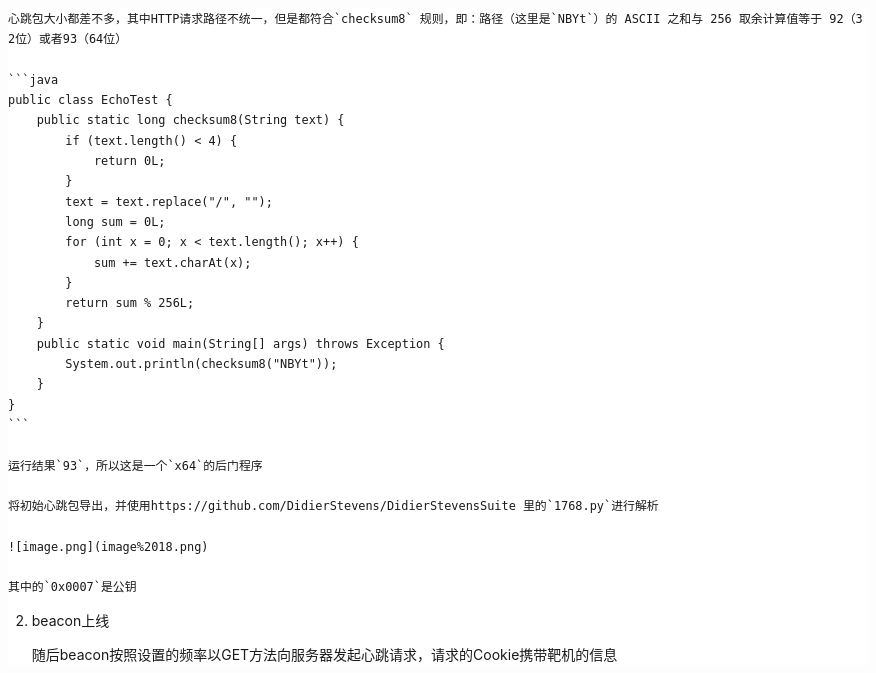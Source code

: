     心跳包大小都差不多，其中HTTP请求路径不统一，但是都符合`checksum8` 规则，即：路径（这里是`NBYt`）的 ASCII 之和与 256 取余计算值等于 92（32位）或者93（64位）
    
    ```java
    public class EchoTest {
        public static long checksum8(String text) {
            if (text.length() < 4) {
                return 0L;
            }
            text = text.replace("/", "");
            long sum = 0L;
            for (int x = 0; x < text.length(); x++) {
                sum += text.charAt(x);
            }
            return sum % 256L;
        }
        public static void main(String[] args) throws Exception {
            System.out.println(checksum8("NBYt"));
        }
    }
    ```
    
    运行结果`93`，所以这是一个`x64`的后门程序
    
    将初始心跳包导出，并使用https://github.com/DidierStevens/DidierStevensSuite 里的`1768.py`进行解析
    
    ![image.png](image%2018.png)
    
    其中的`0x0007`是公钥
    
2. beacon上线
    
    随后beacon按照设置的频率以GET方法向服务器发起心跳请求，请求的Cookie携带靶机的信息
    